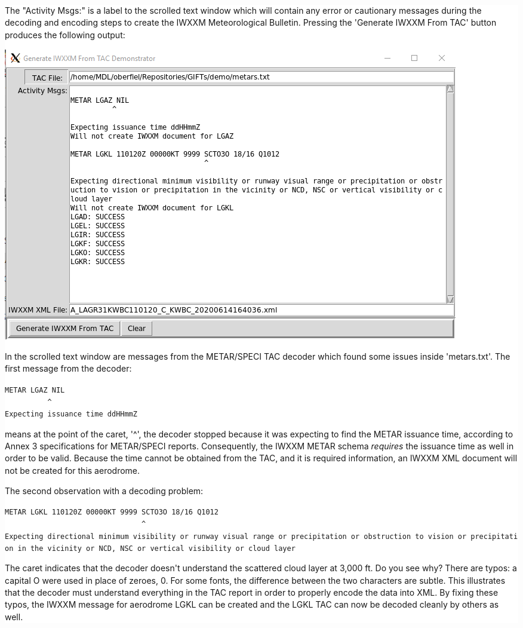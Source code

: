 The "Activity Msgs:" is a label to the scrolled text window which will contain any error or cautionary messages during the decoding and encoding steps to create the IWXXM Meteorological Bulletin.  Pressing the 'Generate IWXXM From TAC' button produces the following output:

![Output from decoder](images/demo1-3.png)

In the scrolled text window are messages from the METAR/SPECI TAC decoder which found some issues inside 'metars.txt'. The first message from the decoder:

    METAR LGAZ NIL
              ^
    Expecting issuance time ddHHmmZ

means at the point of the caret, '^', the decoder stopped because it was expecting to find the METAR issuance time, according to Annex 3 specifications for METAR/SPECI reports.  Consequently, the IWXXM METAR schema *requires* the issuance time as well in order to be valid. Because the time cannot be obtained from the TAC, and it is required information, an IWXXM XML document will not be created for this aerodrome.

The second observation with a decoding problem:

    METAR LGKL 110120Z 00000KT 9999 SCTO3O 18/16 Q1012
                                    ^
    Expecting directional minimum visibility or runway visual range or precipitation or obstruction to vision or precipitation in the vicinity or NCD, NSC or vertical visibility or cloud layer
 
The caret indicates that the decoder doesn't understand the scattered cloud layer at 3,000 ft. Do you see why? There are typos: a capital O were used in place of zeroes, 0.  For some fonts, the difference between the two characters are subtle. This illustrates that the decoder must understand everything in the TAC report in order to properly encode the data into XML. By fixing these typos, the IWXXM message for aerodrome LGKL can be created and the LGKL TAC can now be decoded cleanly by others as well.
